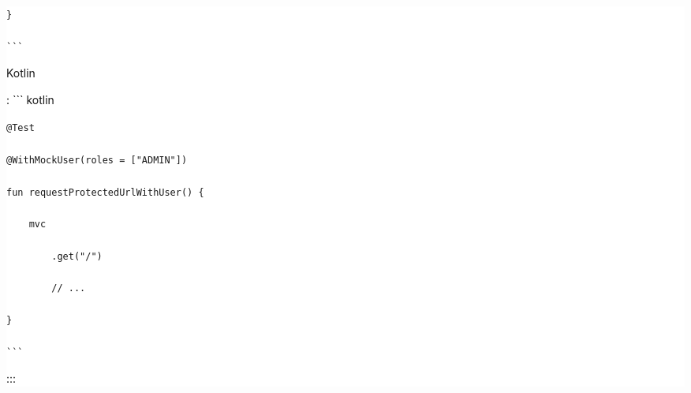     }

    ```



Kotlin



:   ``` kotlin

    @Test

    @WithMockUser(roles = ["ADMIN"])

    fun requestProtectedUrlWithUser() {

        mvc

            .get("/")

            // ...

    }

    ```

:::

